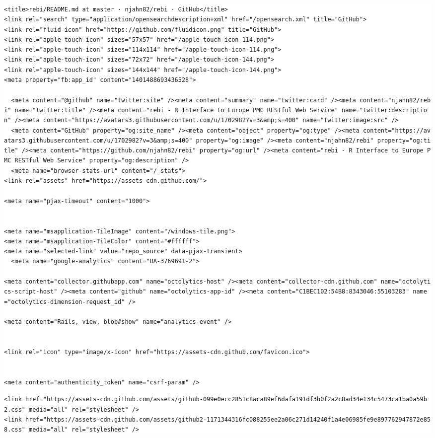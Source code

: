 


<!DOCTYPE html>
<html lang="en" class="">
  <head prefix="og: http://ogp.me/ns# fb: http://ogp.me/ns/fb# object: http://ogp.me/ns/object# article: http://ogp.me/ns/article# profile: http://ogp.me/ns/profile#">
    <meta charset='utf-8'>
    <meta http-equiv="X-UA-Compatible" content="IE=edge">
    <meta http-equiv="Content-Language" content="en">
    
    
    <title>rebi/README.md at master · njahn82/rebi · GitHub</title>
    <link rel="search" type="application/opensearchdescription+xml" href="/opensearch.xml" title="GitHub">
    <link rel="fluid-icon" href="https://github.com/fluidicon.png" title="GitHub">
    <link rel="apple-touch-icon" sizes="57x57" href="/apple-touch-icon-114.png">
    <link rel="apple-touch-icon" sizes="114x114" href="/apple-touch-icon-114.png">
    <link rel="apple-touch-icon" sizes="72x72" href="/apple-touch-icon-144.png">
    <link rel="apple-touch-icon" sizes="144x144" href="/apple-touch-icon-144.png">
    <meta property="fb:app_id" content="1401488693436528">

      <meta content="@github" name="twitter:site" /><meta content="summary" name="twitter:card" /><meta content="njahn82/rebi" name="twitter:title" /><meta content="rebi - R Interface to Europe PMC RESTful Web Service" name="twitter:description" /><meta content="https://avatars3.githubusercontent.com/u/1702982?v=3&amp;s=400" name="twitter:image:src" />
      <meta content="GitHub" property="og:site_name" /><meta content="object" property="og:type" /><meta content="https://avatars3.githubusercontent.com/u/1702982?v=3&amp;s=400" property="og:image" /><meta content="njahn82/rebi" property="og:title" /><meta content="https://github.com/njahn82/rebi" property="og:url" /><meta content="rebi - R Interface to Europe PMC RESTful Web Service" property="og:description" />
      <meta name="browser-stats-url" content="/_stats">
    <link rel="assets" href="https://assets-cdn.github.com/">
    
    <meta name="pjax-timeout" content="1000">
    

    <meta name="msapplication-TileImage" content="/windows-tile.png">
    <meta name="msapplication-TileColor" content="#ffffff">
    <meta name="selected-link" value="repo_source" data-pjax-transient>
      <meta name="google-analytics" content="UA-3769691-2">

    <meta content="collector.githubapp.com" name="octolytics-host" /><meta content="collector-cdn.github.com" name="octolytics-script-host" /><meta content="github" name="octolytics-app-id" /><meta content="C1BEC102:54B8:8343046:55103283" name="octolytics-dimension-request_id" />
    
    <meta content="Rails, view, blob#show" name="analytics-event" />

    
    <link rel="icon" type="image/x-icon" href="https://assets-cdn.github.com/favicon.ico">


    <meta content="authenticity_token" name="csrf-param" />
<meta content="POAWx3R43go+VMe7XVydu/9W6TJbes8QjvSTDPJlSYBtBum/qdWin/WZRdmLaPo3sF/httsecEqu8Dfb+NXYiw==" name="csrf-token" />

    <link href="https://assets-cdn.github.com/assets/github-099e0ecc2851c8aca89ef6dafa191df3b0f2a2c8ad34e134c5473ca1ba0a59b2.css" media="all" rel="stylesheet" />
    <link href="https://assets-cdn.github.com/assets/github2-1171344316fc088255ee2a06c271d14240f1a4e06985fe9e897762947872e858.css" media="all" rel="stylesheet" />
    